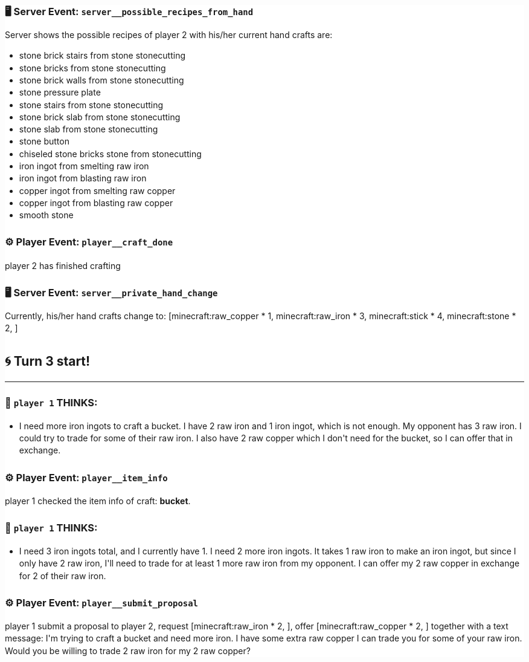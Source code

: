 
### 🖥 Server Event: `server__possible_recipes_from_hand`
Server shows the possible recipes of player 2 with his/her current hand crafts are: 
   - stone brick stairs from stone stonecutting
   - stone bricks from stone stonecutting
   - stone brick walls from stone stonecutting
   - stone pressure plate
   - stone stairs from stone stonecutting
   - stone brick slab from stone stonecutting
   - stone slab from stone stonecutting
   - stone button
   - chiseled stone bricks stone from stonecutting
   - iron ingot from smelting raw iron
   - iron ingot from blasting raw iron
   - copper ingot from smelting raw copper
   - copper ingot from blasting raw copper
   - smooth stone


### ⚙️ Player Event: `player__craft_done`
player 2 has finished crafting


### 🖥 Server Event: `server__private_hand_change`
Currently, his/her hand crafts change to: [minecraft:raw_copper * 1, minecraft:raw_iron * 3, minecraft:stick * 4, minecraft:stone * 2, ]



## 🌀 Turn 3 start!
----------------------------------------

### 🧠 `player 1` THINKS:
- I need more iron ingots to craft a bucket.  I have 2 raw iron and 1 iron ingot, which is not enough. My opponent has 3 raw iron. I could try to trade for some of their raw iron. I also have 2 raw copper which I don't need for the bucket, so I can offer that in exchange.

### ⚙️ Player Event: `player__item_info`
player 1 checked the item info of craft: **bucket**.


### 🧠 `player 1` THINKS:
- I need 3 iron ingots total, and I currently have 1. I need 2 more iron ingots.  It takes 1 raw iron to make an iron ingot, but since I only have 2 raw iron, I'll need to trade for at least 1 more raw iron from my opponent.  I can offer my 2 raw copper in exchange for 2 of their raw iron.

### ⚙️ Player Event: `player__submit_proposal`
player 1 submit a proposal to player 2, request [minecraft:raw_iron * 2, ], offer [minecraft:raw_copper * 2, ] together with a text message: I'm trying to craft a bucket and need more iron. I have some extra raw copper I can trade you for some of your raw iron.  Would you be willing to trade 2 raw iron for my 2 raw copper?
